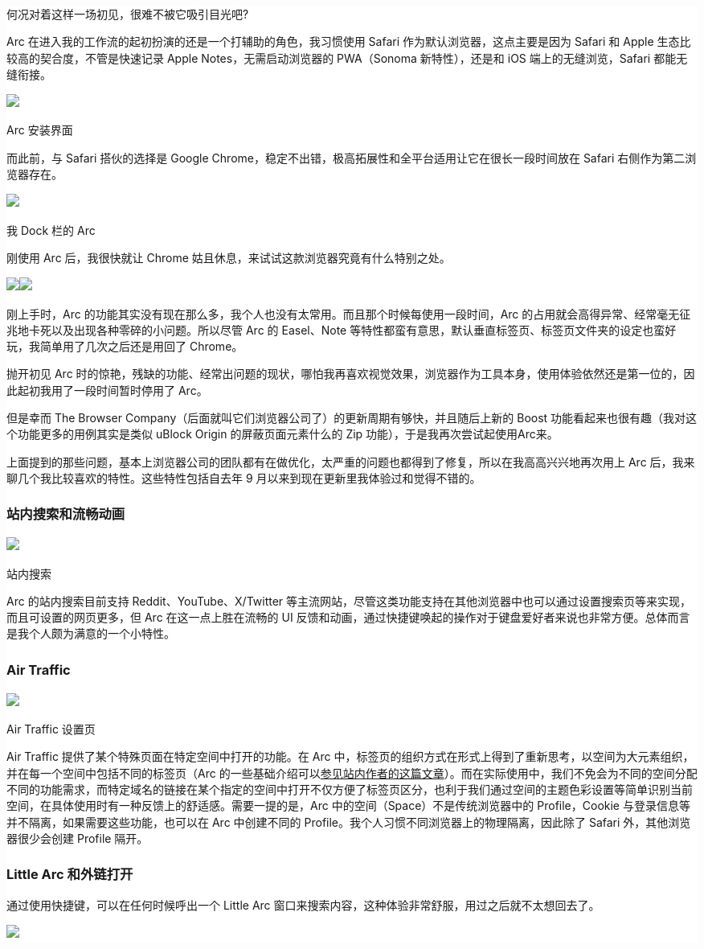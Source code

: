 何况对着这样一场初见，很难不被它吸引目光吧?

Arc 在进入我的工作流的起初扮演的还是一个打辅助的角色，我习惯使用 Safari 作为默认浏览器，这点主要是因为 Safari 和 Apple 生态比较高的契合度，不管是快速记录 Apple Notes，无需启动浏览器的 PWA（Sonoma 新特性），还是和 iOS 端上的无缝浏览，Safari 都能无缝衔接。

![](https://proxy-prod.omnivore-image-cache.app/0x0,sFoKh98vsv1XUYt5VGgvl2iKerslwXe4Anju5o3zEDm8/https://cdn.sspai.com/2023/12/20/366c31ba885ca98961cc12d1909ced51.png?imageView2/2/w/1120/q/40/interlace/1/ignore-error/1)

Arc 安装界面

而此前，与 Safari 搭伙的选择是 Google Chrome，稳定不出错，极高拓展性和全平台适用让它在很长一段时间放在 Safari 右侧作为第二浏览器存在。

![](https://proxy-prod.omnivore-image-cache.app/0x0,s65mXWq5H4EaIAimBIOOP2hb8UJy_P4nALy-0XiixcCs/https://cdn.sspai.com/2023/12/20/44672ac93de1d8cce71de66a4363c3a5.png?imageView2/2/w/1120/q/40/interlace/1/ignore-error/1)

我 Dock 栏的 Arc

刚使用 Arc 后，我很快就让 Chrome 姑且休息，来试试这款浏览器究竟有什么特别之处。

![](https://proxy-prod.omnivore-image-cache.app/0x0,snSPRRRVBancy3euCl_n5lbaSYUHPjk_bteCjNEezRN8/https://cdn.sspai.com/2023/12/20/64ff7c07d81d75263dceddecc2692aba.png?imageView2/2/w/1120/q/40/interlace/1/ignore-error/1)![](https://proxy-prod.omnivore-image-cache.app/0x0,saEw9s_BKvB54afU2t16oTZAoFDXBpeBPuMTPphnacBU/https://cdn.sspai.com/2023/12/20/98094913ed91099de3dafaaca54635da.png?imageView2/2/w/1120/q/40/interlace/1/ignore-error/1)

刚上手时，Arc 的功能其实没有现在那么多，我个人也没有太常用。而且那个时候每使用一段时间，Arc 的占用就会高得异常、经常毫无征兆地卡死以及出现各种零碎的小问题。所以尽管 Arc 的 Easel、Note 等特性都蛮有意思，默认垂直标签页、标签页文件夹的设定也蛮好玩，我简单用了几次之后还是用回了 Chrome。 

抛开初见 Arc 时的惊艳，残缺的功能、经常出问题的现状，哪怕我再喜欢视觉效果，浏览器作为工具本身，使用体验依然还是第一位的，因此起初我用了一段时间暂时停用了 Arc。

但是幸而 The Browser Company（后面就叫它们浏览器公司了）的更新周期有够快，并且随后上新的 Boost 功能看起来也很有趣（我对这个功能更多的用例其实是类似 uBlock Origin 的屏蔽页面元素什么的 Zip 功能），于是我再次尝试起使用Arc来。

上面提到的那些问题，基本上浏览器公司的团队都有在做优化，太严重的问题也都得到了修复，所以在我高高兴兴地再次用上 Arc 后，我来聊几个我比较喜欢的特性。这些特性包括自去年 9 月以来到现在更新里我体验过和觉得不错的。

### 站内搜索和流畅动画

![](https://proxy-prod.omnivore-image-cache.app/0x0,sgVr0hlO_akIzHv330AzQ5pGPNjIbJTB5z1uzmyqIYYM/https://cdn.sspai.com/2023/12/20/73bb32fb2cbeb7dd88d95cd584882419.gif)

站内搜索

Arc 的站内搜索目前支持 Reddit、YouTube、X/Twitter 等主流网站，尽管这类功能支持在其他浏览器中也可以通过设置搜索页等来实现，而且可设置的网页更多，但 Arc 在这一点上胜在流畅的 UI 反馈和动画，通过快捷键唤起的操作对于键盘爱好者来说也非常方便。总体而言是我个人颇为满意的一个小特性。

### Air Traffic

![](https://proxy-prod.omnivore-image-cache.app/0x0,skpGY5sG8s0at4wfw5iTfACnbKYgb2JtJTXMvGMAJGL0/https://cdn.sspai.com/2023/12/20/d30412bd6c57bf489249dc4ae62b2a31.png?imageView2/2/w/1120/q/40/interlace/1/ignore-error/1)

Air Traffic 设置页

Air Traffic 提供了某个特殊页面在特定空间中打开的功能。在 Arc 中，标签页的组织方式在形式上得到了重新思考，以空间为大元素组织，并在每一个空间中包括不同的标签页（Arc 的一些基础介绍可以[参见站内作者的这篇文章](https://sspai.com/post/75216)）。而在实际使用中，我们不免会为不同的空间分配不同的功能需求，而特定域名的链接在某个指定的空间中打开不仅方便了标签页区分，也利于我们通过空间的主题色彩设置等简单识别当前空间，在具体使用时有一种反馈上的舒适感。需要一提的是，Arc 中的空间（Space）不是传统浏览器中的 Profile，Cookie 与登录信息等并不隔离，如果需要这些功能，也可以在 Arc 中创建不同的 Profile。我个人习惯不同浏览器上的物理隔离，因此除了 Safari 外，其他浏览器很少会创建 Profile 隔开。

### Little Arc 和外链打开

通过使用快捷键，可以在任何时候呼出一个 Little Arc 窗口来搜索内容，这种体验非常舒服，用过之后就不太想回去了。

![](https://proxy-prod.omnivore-image-cache.app/0x0,sS91BJelzlVg3qxlIYt1_5Vei6LUhAS3Z7XRRJ1OUpR4/https://cdn.sspai.com/2023/12/20/93117f44bb74d65b547214df1ca9010f.gif)
